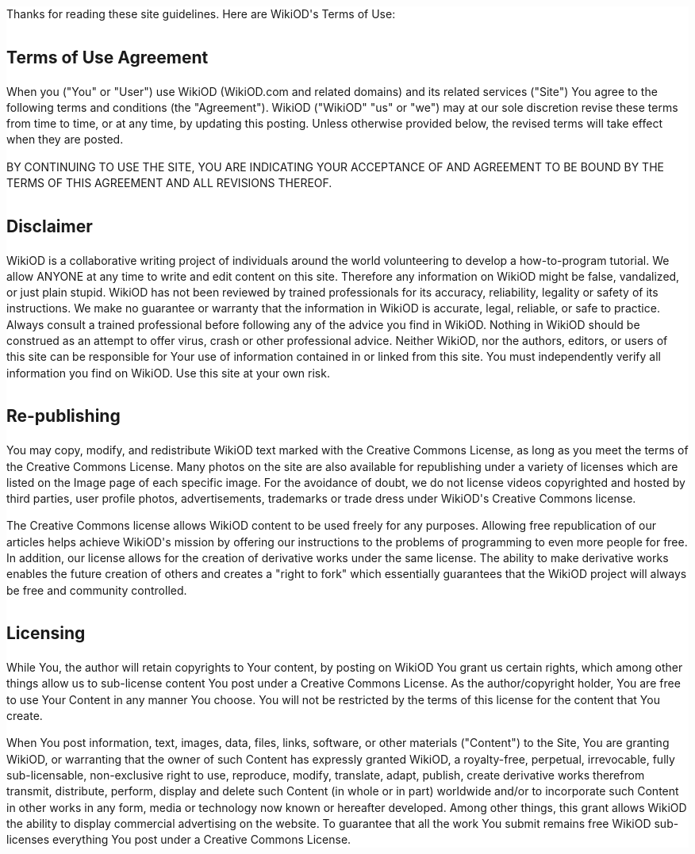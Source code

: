 Thanks for reading these site guidelines. Here are WikiOD's Terms of Use:

## Terms of Use Agreement

When you ("You" or "User") use WikiOD (WikiOD.com and related domains) and its related services ("Site") You agree to the following terms and conditions (the "Agreement"). WikiOD ("WikiOD" "us" or "we") may at our sole discretion revise these terms from time to time, or at any time, by updating this posting. Unless otherwise provided below, the revised terms will take effect when they are posted.

BY CONTINUING TO USE THE SITE, YOU ARE INDICATING YOUR ACCEPTANCE OF AND AGREEMENT TO BE BOUND BY THE TERMS OF THIS AGREEMENT AND ALL REVISIONS THEREOF.

## Disclaimer

WikiOD is a collaborative writing project of individuals around the world volunteering to develop a how-to-program tutorial. We allow ANYONE at any time to write and edit content on this site. Therefore any information on WikiOD might be false, vandalized, or just plain stupid. WikiOD has not been reviewed by trained professionals for its accuracy, reliability, legality or safety of its instructions. We make no guarantee or warranty that the information in WikiOD is accurate, legal, reliable, or safe to practice. Always consult a trained professional before following any of the advice you find in WikiOD. Nothing in WikiOD should be construed as an attempt to offer virus, crash or other professional advice. Neither WikiOD, nor the authors, editors, or users of this site can be responsible for Your use of information contained in or linked from this site. You must independently verify all information you find on WikiOD. Use this site at your own risk.


## Re-publishing

You may copy, modify, and redistribute WikiOD text marked with the Creative Commons License, as long as you meet the terms of the Creative Commons License. Many photos on the site are also available for republishing under a variety of licenses which are listed on the Image page of each specific image. For the avoidance of doubt, we do not license videos copyrighted and hosted by third parties, user profile photos, advertisements, trademarks or trade dress under WikiOD's Creative Commons license.

The Creative Commons license allows WikiOD content to be used freely for any purposes. Allowing free republication of our articles helps achieve WikiOD's mission by offering our instructions to the problems of programming to even more people for free. In addition, our license allows for the creation of derivative works under the same license. The ability to make derivative works enables the future creation of others and creates a "right to fork" which essentially guarantees that the WikiOD project will always be free and community controlled.

## Licensing

While You, the author will retain copyrights to Your content, by posting on WikiOD You grant us certain rights, which among other things allow us to sub-license content You post under a Creative Commons License. As the author/copyright holder, You are free to use Your Content in any manner You choose. You will not be restricted by the terms of this license for the content that You create.

When You post information, text, images, data, files, links, software, or other materials ("Content") to the Site, You are granting WikiOD, or warranting that the owner of such Content has expressly granted WikiOD, a royalty-free, perpetual, irrevocable, fully sub-licensable, non-exclusive right to use, reproduce, modify, translate, adapt, publish, create derivative works therefrom transmit, distribute, perform, display and delete such Content (in whole or in part) worldwide and/or to incorporate such Content in other works in any form, media or technology now known or hereafter developed. Among other things, this grant allows WikiOD the ability to display commercial advertising on the website. To guarantee that all the work You submit remains free WikiOD sub-licenses everything You post under a Creative Commons License.
